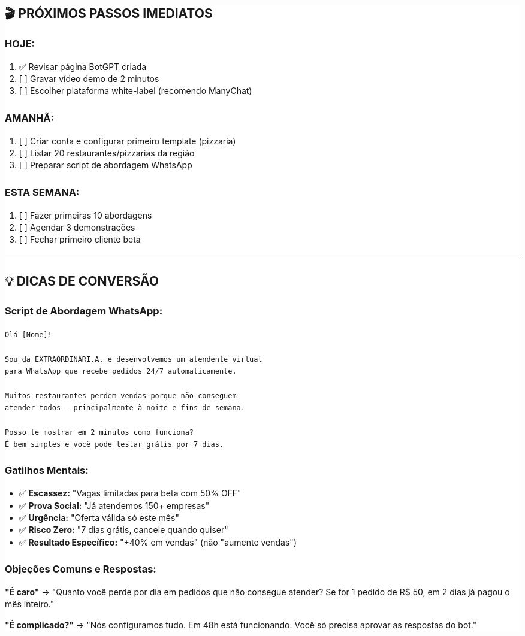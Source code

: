 
## 🎬 PRÓXIMOS PASSOS IMEDIATOS

### HOJE:
1. ✅ Revisar página BotGPT criada
2. [ ] Gravar vídeo demo de 2 minutos
3. [ ] Escolher plataforma white-label (recomendo ManyChat)

### AMANHÃ:
1. [ ] Criar conta e configurar primeiro template (pizzaria)
2. [ ] Listar 20 restaurantes/pizzarias da região
3. [ ] Preparar script de abordagem WhatsApp

### ESTA SEMANA:
1. [ ] Fazer primeiras 10 abordagens
2. [ ] Agendar 3 demonstrações
3. [ ] Fechar primeiro cliente beta

---

## 💡 DICAS DE CONVERSÃO

### Script de Abordagem WhatsApp:
```
Olá [Nome]! 

Sou da EXTRAORDINÁRI.A. e desenvolvemos um atendente virtual 
para WhatsApp que recebe pedidos 24/7 automaticamente.

Muitos restaurantes perdem vendas porque não conseguem 
atender todos - principalmente à noite e fins de semana.

Posso te mostrar em 2 minutos como funciona? 
É bem simples e você pode testar grátis por 7 dias.
```

### Gatilhos Mentais:
- ✅ **Escassez:** "Vagas limitadas para beta com 50% OFF"
- ✅ **Prova Social:** "Já atendemos 150+ empresas"
- ✅ **Urgência:** "Oferta válida só este mês"
- ✅ **Risco Zero:** "7 dias grátis, cancele quando quiser"
- ✅ **Resultado Específico:** "+40% em vendas" (não "aumente vendas")

### Objeções Comuns e Respostas:

**"É caro"**
→ "Quanto você perde por dia em pedidos que não consegue atender? 
   Se for 1 pedido de R$ 50, em 2 dias já pagou o mês inteiro."

**"É complicado?"**
→ "Nós configuramos tudo. Em 48h está funcionando. 
   Você só precisa aprovar as respostas do bot."
